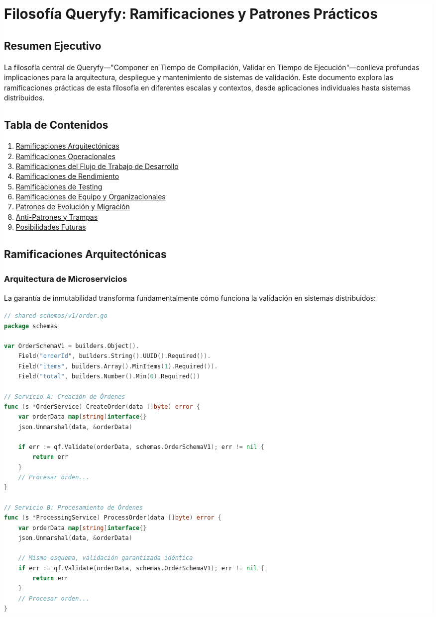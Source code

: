 # Filosofía Queryfy: Ramificaciones y Patrones Prácticos

## Resumen Ejecutivo

La filosofía central de Queryfy—"Componer en Tiempo de Compilación, Validar en Tiempo de Ejecución"—conlleva profundas implicaciones para la arquitectura, despliegue y mantenimiento de sistemas de validación. Este documento explora las ramificaciones prácticas de esta filosofía en diferentes escalas y contextos, desde aplicaciones individuales hasta sistemas distribuidos.

## Tabla de Contenidos

1. [Ramificaciones Arquitectónicas](#ramificaciones-arquitectónicas)
2. [Ramificaciones Operacionales](#ramificaciones-operacionales)
3. [Ramificaciones del Flujo de Trabajo de Desarrollo](#ramificaciones-del-flujo-de-trabajo-de-desarrollo)
4. [Ramificaciones de Rendimiento](#ramificaciones-de-rendimiento)
5. [Ramificaciones de Testing](#ramificaciones-de-testing)
6. [Ramificaciones de Equipo y Organizacionales](#ramificaciones-de-equipo-y-organizacionales)
7. [Patrones de Evolución y Migración](#patrones-de-evolución-y-migración)
8. [Anti-Patrones y Trampas](#anti-patrones-y-trampas)
9. [Posibilidades Futuras](#posibilidades-futuras)

## Ramificaciones Arquitectónicas

### Arquitectura de Microservicios

La garantía de inmutabilidad transforma fundamentalmente cómo funciona la validación en sistemas distribuidos:

```go
// shared-schemas/v1/order.go
package schemas

var OrderSchemaV1 = builders.Object().
    Field("orderId", builders.String().UUID().Required()).
    Field("items", builders.Array().MinItems(1).Required()).
    Field("total", builders.Number().Min(0).Required())

// Servicio A: Creación de Órdenes
func (s *OrderService) CreateOrder(data []byte) error {
    var orderData map[string]interface{}
    json.Unmarshal(data, &orderData)
    
    if err := qf.Validate(orderData, schemas.OrderSchemaV1); err != nil {
        return err
    }
    // Procesar orden...
}

// Servicio B: Procesamiento de Órdenes
func (s *ProcessingService) ProcessOrder(data []byte) error {
    var orderData map[string]interface{}
    json.Unmarshal(data, &orderData)
    
    // Mismo esquema, validación garantizada idéntica
    if err := qf.Validate(orderData, schemas.OrderSchemaV1); err != nil {
        return err
    }
    // Procesar orden...
}
```
